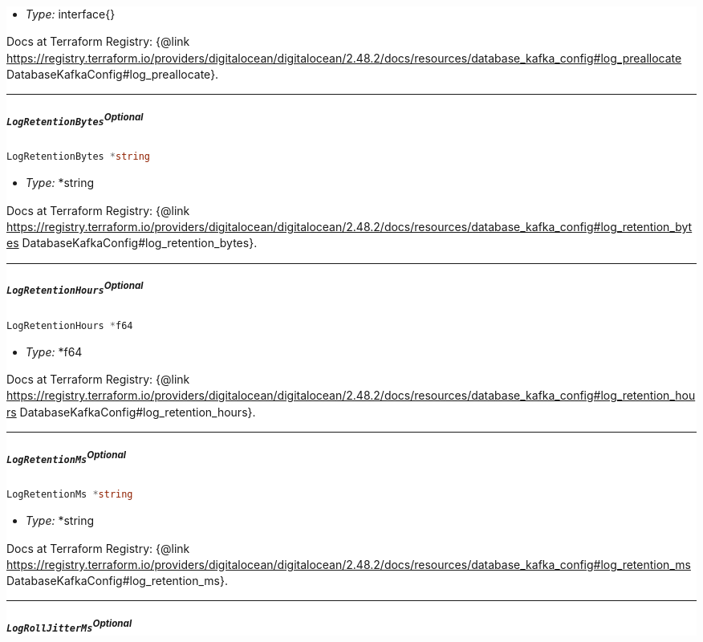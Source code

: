 - *Type:* interface{}

Docs at Terraform Registry: {@link https://registry.terraform.io/providers/digitalocean/digitalocean/2.48.2/docs/resources/database_kafka_config#log_preallocate DatabaseKafkaConfig#log_preallocate}.

---

##### `LogRetentionBytes`<sup>Optional</sup> <a name="LogRetentionBytes" id="@cdktf/provider-digitalocean.databaseKafkaConfig.DatabaseKafkaConfigConfig.property.logRetentionBytes"></a>

```go
LogRetentionBytes *string
```

- *Type:* *string

Docs at Terraform Registry: {@link https://registry.terraform.io/providers/digitalocean/digitalocean/2.48.2/docs/resources/database_kafka_config#log_retention_bytes DatabaseKafkaConfig#log_retention_bytes}.

---

##### `LogRetentionHours`<sup>Optional</sup> <a name="LogRetentionHours" id="@cdktf/provider-digitalocean.databaseKafkaConfig.DatabaseKafkaConfigConfig.property.logRetentionHours"></a>

```go
LogRetentionHours *f64
```

- *Type:* *f64

Docs at Terraform Registry: {@link https://registry.terraform.io/providers/digitalocean/digitalocean/2.48.2/docs/resources/database_kafka_config#log_retention_hours DatabaseKafkaConfig#log_retention_hours}.

---

##### `LogRetentionMs`<sup>Optional</sup> <a name="LogRetentionMs" id="@cdktf/provider-digitalocean.databaseKafkaConfig.DatabaseKafkaConfigConfig.property.logRetentionMs"></a>

```go
LogRetentionMs *string
```

- *Type:* *string

Docs at Terraform Registry: {@link https://registry.terraform.io/providers/digitalocean/digitalocean/2.48.2/docs/resources/database_kafka_config#log_retention_ms DatabaseKafkaConfig#log_retention_ms}.

---

##### `LogRollJitterMs`<sup>Optional</sup> <a name="LogRollJitterMs" id="@cdktf/provider-digitalocean.databaseKafkaConfig.DatabaseKafkaConfigConfig.property.logRollJitterMs"></a>
